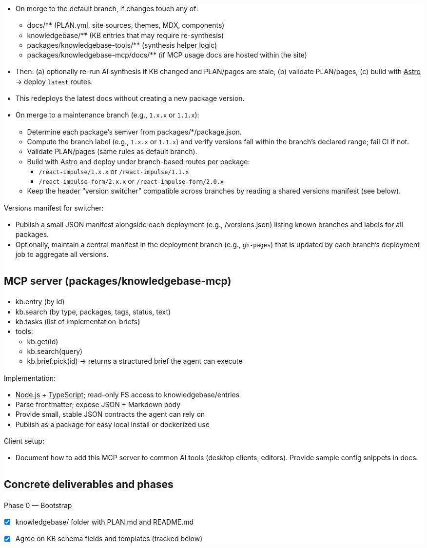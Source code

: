 - On merge to the default branch, if changes touch any of:
  - docs/\*\* (PLAN.yml, site sources, themes, MDX, components)
  - knowledgebase/\*\* (KB entries that may require re-synthesis)
  - packages/knowledgebase-tools/\*\* (synthesis helper logic)
  - packages/knowledgebase-mcp/docs/\*\* (if MCP usage docs are hosted within the site)
- Then: (a) optionally re-run AI synthesis if KB changed and PLAN/pages are stale, (b) validate PLAN/pages, (c) build with [Astro][astro] → deploy `latest` routes.
- This redeploys the latest docs without creating a new package version.

- On merge to a maintenance branch (e.g., `1.x.x` or `1.1.x`):
  - Determine each package’s semver from packages/\*/package.json.
  - Compute the branch label (e.g., `1.x.x` or `1.1.x`) and verify versions fall within the branch’s declared range; fail CI if not.
  - Validate PLAN/pages (same rules as default branch).
  - Build with [Astro][astro] and deploy under branch-based routes per package:
    - `/react-impulse/1.x.x` or `/react-impulse/1.1.x`
    - `/react-impulse-form/2.x.x` or `/react-impulse-form/2.0.x`
  - Keep the header “version switcher” compatible across branches by reading a shared versions manifest (see below).

Versions manifest for switcher:

- Publish a small JSON manifest alongside each deployment (e.g., /versions.json) listing known branches and labels for all packages.
- Optionally, maintain a central manifest in the deployment branch (e.g., `gh-pages`) that is updated by each branch’s deployment job to aggregate all versions.

## MCP server (packages/knowledgebase-mcp)

- kb.entry (by id)
- kb.search (by type, packages, tags, status, text)
- kb.tasks (list of implementation-briefs)
- tools:
  - kb.get(id)
  - kb.search(query)
  - kb.brief.pick(id) → returns a structured brief the agent can execute

Implementation:

- [Node.js][node] + [TypeScript][typescript]; read-only FS access to knowledgebase/entries
- Parse frontmatter; expose JSON + Markdown body
- Provide small, stable JSON contracts the agent can rely on
- Publish as a package for easy local install or dockerized use

Client setup:

- Document how to add this MCP server to common AI tools (desktop clients, editors). Provide sample config snippets in docs.

## Concrete deliverables and phases

Phase 0 — Bootstrap

- [x] knowledgebase/ folder with PLAN.md and README.md
- [x] Agree on KB schema fields and templates (tracked below)


[diataxis]: https://diataxis.fr/
[astro]: https://astro.build/
[starlight]: https://starlight.astro.build/
[astro-islands]: https://docs.astro.build/en/concepts/islands/
[changesets]: https://github.com/changesets/changesets
[mcp]: https://modelcontextprotocol.io/
[mdx]: https://mdxjs.com/
[gha]: https://docs.github.com/en/actions
[node]: https://nodejs.org/
[typescript]: https://www.typescriptlang.org/
[zod]: https://zod.dev/
[react]: https://react.dev/